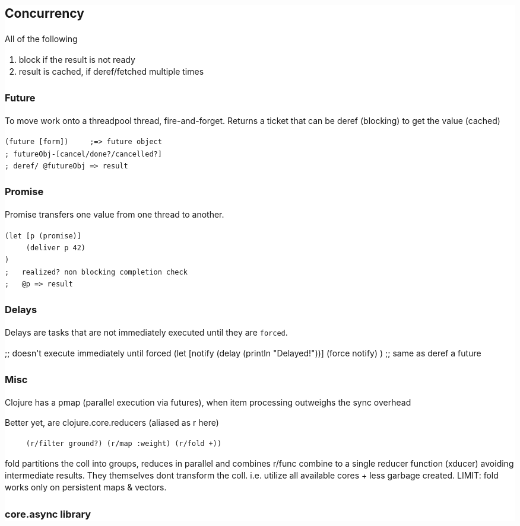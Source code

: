 
## Concurrency

All of the following

1. block if the result is not ready
2. result is cached, if deref/fetched multiple times

### Future
To move work onto a threadpool thread, fire-and-forget. Returns a ticket that can be deref (blocking) to get the value (cached)

```
(future [form])		;=> future object
; futureObj-[cancel/done?/cancelled?]
; deref/ @futureObj => result
```

### Promise
Promise transfers one value from one thread to another.
```
(let [p (promise)]
     (deliver p 42)
)
;	realized? non blocking completion check
;	@p => result
```

### Delays
Delays are tasks that are not immediately executed until they are `forced`. 

;; doesn't execute immediately until forced
(let [notify (delay (println "Delayed!"))]
  (force notify)
)
;; same as deref a future

### Misc

Clojure has a pmap (parallel execution via futures), when item processing outweighs the sync overhead

Better yet, are clojure.core.reducers (aliased as r here)
```(->> products
     (r/filter ground?) (r/map :weight) (r/fold +))
```
fold partitions the coll into groups, reduces in parallel and combines
r/func combine to a single reducer function (xducer) avoiding intermediate results. They themselves dont transform the coll.
i.e. utilize all available cores + less garbage created.
LIMIT: fold works only on persistent maps & vectors.

### core.async library
